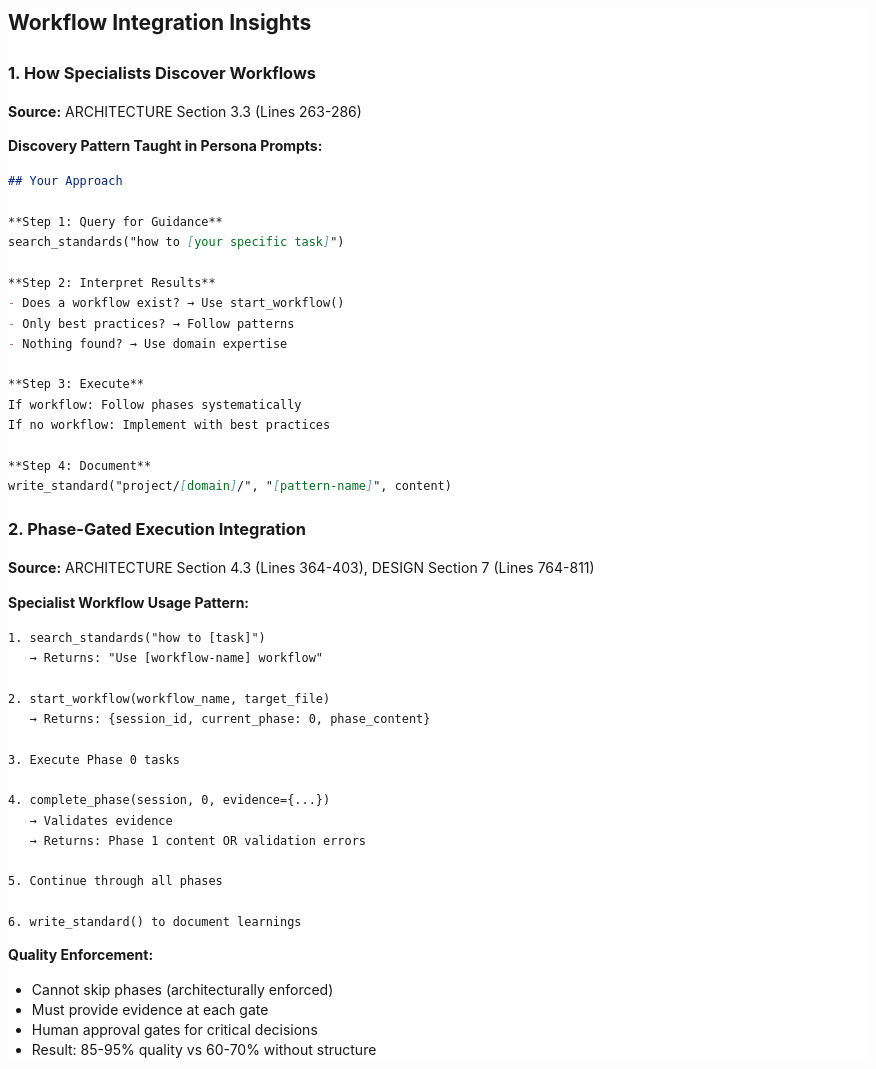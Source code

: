 
## Workflow Integration Insights

### 1. How Specialists Discover Workflows
**Source:** ARCHITECTURE Section 3.3 (Lines 263-286)

**Discovery Pattern Taught in Persona Prompts:**
```markdown
## Your Approach

**Step 1: Query for Guidance**
search_standards("how to [your specific task]")

**Step 2: Interpret Results**
- Does a workflow exist? → Use start_workflow()
- Only best practices? → Follow patterns
- Nothing found? → Use domain expertise

**Step 3: Execute**
If workflow: Follow phases systematically
If no workflow: Implement with best practices

**Step 4: Document**
write_standard("project/[domain]/", "[pattern-name]", content)
```

### 2. Phase-Gated Execution Integration
**Source:** ARCHITECTURE Section 4.3 (Lines 364-403), DESIGN Section 7 (Lines 764-811)

**Specialist Workflow Usage Pattern:**
```
1. search_standards("how to [task]")
   → Returns: "Use [workflow-name] workflow"

2. start_workflow(workflow_name, target_file)
   → Returns: {session_id, current_phase: 0, phase_content}

3. Execute Phase 0 tasks

4. complete_phase(session, 0, evidence={...})
   → Validates evidence
   → Returns: Phase 1 content OR validation errors

5. Continue through all phases

6. write_standard() to document learnings
```

**Quality Enforcement:**
- Cannot skip phases (architecturally enforced)
- Must provide evidence at each gate
- Human approval gates for critical decisions
- Result: 85-95% quality vs 60-70% without structure

